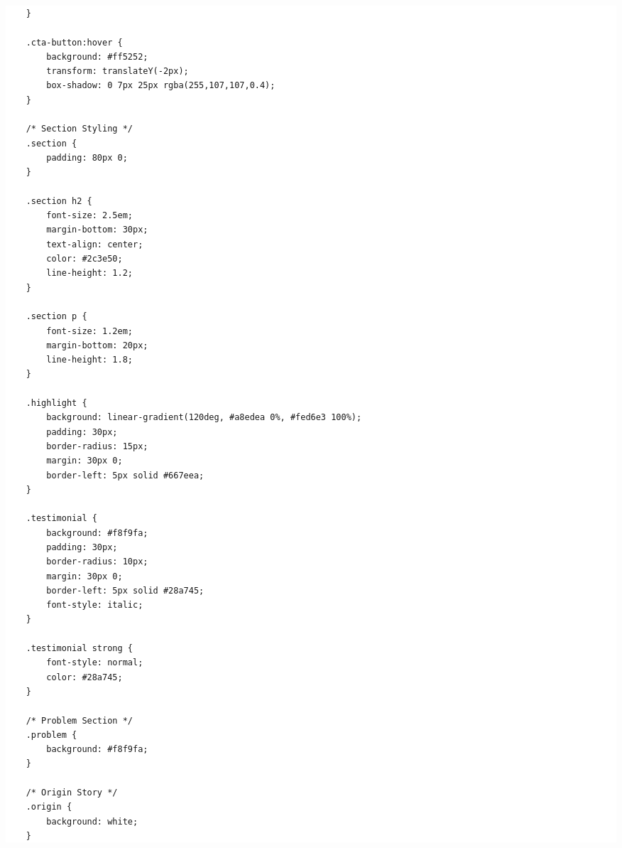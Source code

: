         }
        
        .cta-button:hover {
            background: #ff5252;
            transform: translateY(-2px);
            box-shadow: 0 7px 25px rgba(255,107,107,0.4);
        }
        
        /* Section Styling */
        .section {
            padding: 80px 0;
        }
        
        .section h2 {
            font-size: 2.5em;
            margin-bottom: 30px;
            text-align: center;
            color: #2c3e50;
            line-height: 1.2;
        }
        
        .section p {
            font-size: 1.2em;
            margin-bottom: 20px;
            line-height: 1.8;
        }
        
        .highlight {
            background: linear-gradient(120deg, #a8edea 0%, #fed6e3 100%);
            padding: 30px;
            border-radius: 15px;
            margin: 30px 0;
            border-left: 5px solid #667eea;
        }
        
        .testimonial {
            background: #f8f9fa;
            padding: 30px;
            border-radius: 10px;
            margin: 30px 0;
            border-left: 5px solid #28a745;
            font-style: italic;
        }
        
        .testimonial strong {
            font-style: normal;
            color: #28a745;
        }
        
        /* Problem Section */
        .problem {
            background: #f8f9fa;
        }
        
        /* Origin Story */
        .origin {
            background: white;
        }
        